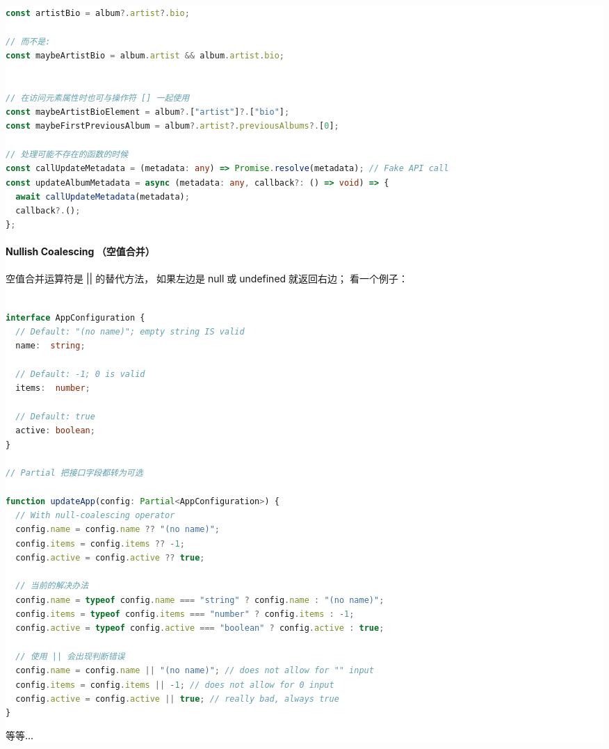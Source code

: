 ```typescript
const artistBio = album?.artist?.bio;

// 而不是:
const maybeArtistBio = album.artist && album.artist.bio;


// 在访问元素属性时也可与操作符 [] 一起使用
const maybeArtistBioElement = album?.["artist"]?.["bio"];
const maybeFirstPreviousAlbum = album?.artist?.previousAlbums?.[0];

// 处理可能不存在的函数的时候
const callUpdateMetadata = (metadata: any) => Promise.resolve(metadata); // Fake API call
const updateAlbumMetadata = async (metadata: any, callback?: () => void) => {
  await callUpdateMetadata(metadata);
  callback?.();
};

```

####  Nullish Coalescing （空值合并）

空值合并运算符是 || 的替代方法， 如果左边是 null 或 undefined 就返回右边；
看一个例子：

```typescript

interface AppConfiguration {
  // Default: "(no name)"; empty string IS valid
  name:  string;

  // Default: -1; 0 is valid
  items:  number;

  // Default: true
  active: boolean;
}

// Partial 把接口字段都转为可选

function updateApp(config: Partial<AppConfiguration>) {
  // With null-coalescing operator
  config.name = config.name ?? "(no name)";
  config.items = config.items ?? -1;
  config.active = config.active ?? true;

  // 当前的解决办法
  config.name = typeof config.name === "string" ? config.name : "(no name)";
  config.items = typeof config.items === "number" ? config.items : -1;
  config.active = typeof config.active === "boolean" ? config.active : true;

  // 使用 || 会出现判断错误
  config.name = config.name || "(no name)"; // does not allow for "" input
  config.items = config.items || -1; // does not allow for 0 input
  config.active = config.active || true; // really bad, always true
}

```

等等...

